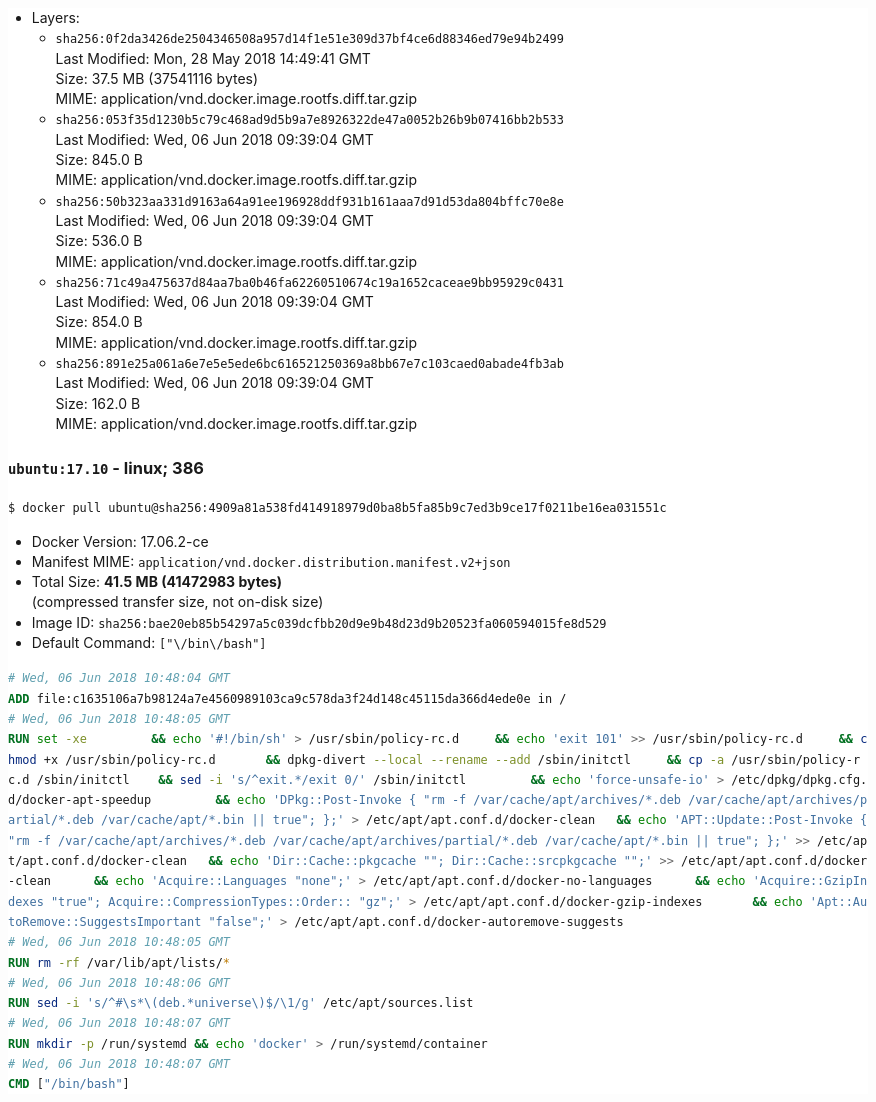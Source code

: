 -	Layers:
	-	`sha256:0f2da3426de2504346508a957d14f1e51e309d37bf4ce6d88346ed79e94b2499`  
		Last Modified: Mon, 28 May 2018 14:49:41 GMT  
		Size: 37.5 MB (37541116 bytes)  
		MIME: application/vnd.docker.image.rootfs.diff.tar.gzip
	-	`sha256:053f35d1230b5c79c468ad9d5b9a7e8926322de47a0052b26b9b07416bb2b533`  
		Last Modified: Wed, 06 Jun 2018 09:39:04 GMT  
		Size: 845.0 B  
		MIME: application/vnd.docker.image.rootfs.diff.tar.gzip
	-	`sha256:50b323aa331d9163a64a91ee196928ddf931b161aaa7d91d53da804bffc70e8e`  
		Last Modified: Wed, 06 Jun 2018 09:39:04 GMT  
		Size: 536.0 B  
		MIME: application/vnd.docker.image.rootfs.diff.tar.gzip
	-	`sha256:71c49a475637d84aa7ba0b46fa62260510674c19a1652caceae9bb95929c0431`  
		Last Modified: Wed, 06 Jun 2018 09:39:04 GMT  
		Size: 854.0 B  
		MIME: application/vnd.docker.image.rootfs.diff.tar.gzip
	-	`sha256:891e25a061a6e7e5e5ede6bc616521250369a8bb67e7c103caed0abade4fb3ab`  
		Last Modified: Wed, 06 Jun 2018 09:39:04 GMT  
		Size: 162.0 B  
		MIME: application/vnd.docker.image.rootfs.diff.tar.gzip

### `ubuntu:17.10` - linux; 386

```console
$ docker pull ubuntu@sha256:4909a81a538fd414918979d0ba8b5fa85b9c7ed3b9ce17f0211be16ea031551c
```

-	Docker Version: 17.06.2-ce
-	Manifest MIME: `application/vnd.docker.distribution.manifest.v2+json`
-	Total Size: **41.5 MB (41472983 bytes)**  
	(compressed transfer size, not on-disk size)
-	Image ID: `sha256:bae20eb85b54297a5c039dcfbb20d9e9b48d23d9b20523fa060594015fe8d529`
-	Default Command: `["\/bin\/bash"]`

```dockerfile
# Wed, 06 Jun 2018 10:48:04 GMT
ADD file:c1635106a7b98124a7e4560989103ca9c578da3f24d148c45115da366d4ede0e in / 
# Wed, 06 Jun 2018 10:48:05 GMT
RUN set -xe 		&& echo '#!/bin/sh' > /usr/sbin/policy-rc.d 	&& echo 'exit 101' >> /usr/sbin/policy-rc.d 	&& chmod +x /usr/sbin/policy-rc.d 		&& dpkg-divert --local --rename --add /sbin/initctl 	&& cp -a /usr/sbin/policy-rc.d /sbin/initctl 	&& sed -i 's/^exit.*/exit 0/' /sbin/initctl 		&& echo 'force-unsafe-io' > /etc/dpkg/dpkg.cfg.d/docker-apt-speedup 		&& echo 'DPkg::Post-Invoke { "rm -f /var/cache/apt/archives/*.deb /var/cache/apt/archives/partial/*.deb /var/cache/apt/*.bin || true"; };' > /etc/apt/apt.conf.d/docker-clean 	&& echo 'APT::Update::Post-Invoke { "rm -f /var/cache/apt/archives/*.deb /var/cache/apt/archives/partial/*.deb /var/cache/apt/*.bin || true"; };' >> /etc/apt/apt.conf.d/docker-clean 	&& echo 'Dir::Cache::pkgcache ""; Dir::Cache::srcpkgcache "";' >> /etc/apt/apt.conf.d/docker-clean 		&& echo 'Acquire::Languages "none";' > /etc/apt/apt.conf.d/docker-no-languages 		&& echo 'Acquire::GzipIndexes "true"; Acquire::CompressionTypes::Order:: "gz";' > /etc/apt/apt.conf.d/docker-gzip-indexes 		&& echo 'Apt::AutoRemove::SuggestsImportant "false";' > /etc/apt/apt.conf.d/docker-autoremove-suggests
# Wed, 06 Jun 2018 10:48:05 GMT
RUN rm -rf /var/lib/apt/lists/*
# Wed, 06 Jun 2018 10:48:06 GMT
RUN sed -i 's/^#\s*\(deb.*universe\)$/\1/g' /etc/apt/sources.list
# Wed, 06 Jun 2018 10:48:07 GMT
RUN mkdir -p /run/systemd && echo 'docker' > /run/systemd/container
# Wed, 06 Jun 2018 10:48:07 GMT
CMD ["/bin/bash"]
```
